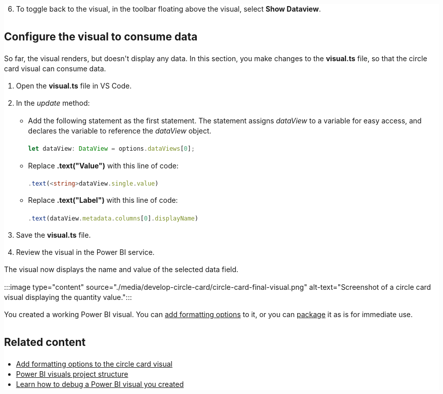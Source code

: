 6. To toggle back to the visual, in the toolbar floating above the visual, select **Show Dataview**.

## Configure the visual to consume data

So far, the visual renders, but doesn't display any data. In this section, you make changes to the **visual.ts** file, so that the circle card visual can consume data.

1. Open the **visual.ts** file in VS Code.

2. In the *update* method:

    * Add the following statement as the first statement. The statement assigns *dataView* to a variable for easy access, and declares the variable to reference the *dataView* object.

        ```typescript
        let dataView: DataView = options.dataViews[0];
        ```

    * Replace **.text("Value")** with this line of code:

        ```typescript
        .text(<string>dataView.single.value)
        ```

    * Replace **.text("Label")** with this line of code:

        ```typescript
        .text(dataView.metadata.columns[0].displayName)
        ```

3. Save the **visual.ts** file.

4. Review the visual in the Power BI service.

The visual now displays the name and value of the selected data field.

:::image type="content" source="./media/develop-circle-card/circle-card-final-visual.png" alt-text="Screenshot of a circle card visual displaying the quantity value.":::

You created a working Power BI visual. You can [add formatting options](custom-visual-develop-tutorial-format-options.md) to it, or you can [package](custom-visual-develop-tutorial-format-options.md#packaging-the-custom-visual) it as is for immediate use.

## Related content

* [Add formatting options to the circle card visual](custom-visual-develop-tutorial-format-options.md)
* [Power BI visuals project structure](visual-project-structure.md)
* [Learn how to debug a Power BI visual you created](visuals-how-to-debug.md)
